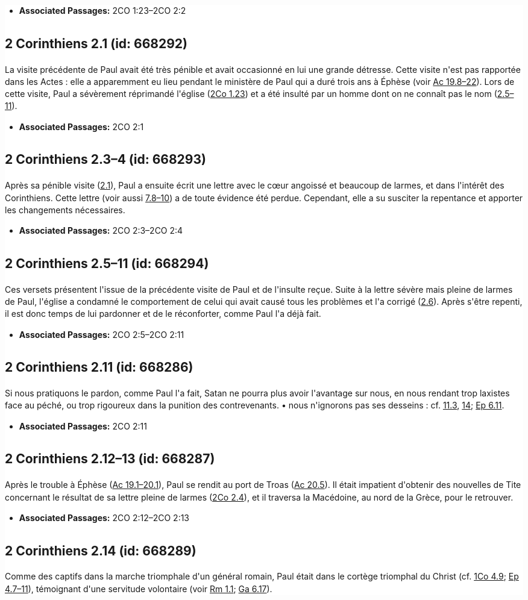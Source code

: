 * **Associated Passages:** 2CO 1:23–2CO 2:2

## 2 Corinthiens 2.1 (id: 668292)

La visite précédente de Paul avait été très pénible et avait occasionné en lui une grande détresse. Cette visite n'est pas rapportée dans les Actes : elle a apparemment eu lieu pendant le ministère de Paul qui a duré trois ans à Éphèse (voir [Ac 19\.8–22](https://ref.ly/Acts19:8-Acts19:22)). Lors de cette visite, Paul a sévèrement réprimandé l'église ([2Co 1\.23](https://ref.ly/2Cor1:23)) et a été insulté par un homme dont on ne connaît pas le nom ([2\.5–11](https://ref.ly/2Cor2:5-2Cor2:11)).

* **Associated Passages:** 2CO 2:1

## 2 Corinthiens 2.3–4 (id: 668293)

Après sa pénible visite ([2\.1](https://ref.ly/2Cor2:1)), Paul a ensuite écrit une lettre avec le cœur angoissé et beaucoup de larmes, et dans l'intérêt des Corinthiens. Cette lettre (voir aussi [7\.8–10](https://ref.ly/2Cor7:8-2Cor7:10)) a de toute évidence été perdue. Cependant, elle a su susciter la repentance et apporter les changements nécessaires. 

* **Associated Passages:** 2CO 2:3–2CO 2:4

## 2 Corinthiens 2.5–11 (id: 668294)

Ces versets présentent l'issue de la précédente visite de Paul et de l'insulte reçue. Suite à la lettre sévère mais pleine de larmes de Paul, l'église a condamné le comportement de celui qui avait causé tous les problèmes et l'a corrigé ([2\.6](https://ref.ly/2Cor2:6)). Après s'être repenti, il est donc temps de lui pardonner et de le réconforter, comme Paul l'a déjà fait.

* **Associated Passages:** 2CO 2:5–2CO 2:11

## 2 Corinthiens 2.11 (id: 668286)

Si nous pratiquons le pardon, comme Paul l'a fait, Satan ne pourra plus avoir l'avantage sur nous, en nous rendant trop laxistes face au péché, ou trop rigoureux dans la punition des contrevenants. • nous n'ignorons pas ses desseins : cf. [11\.3](https://ref.ly/2Cor11:3), [14](https://ref.ly/2Cor11:14); [Ep 6\.11](https://ref.ly/Eph6:11).

* **Associated Passages:** 2CO 2:11

## 2 Corinthiens 2.12–13 (id: 668287)

Après le trouble à Éphèse ([Ac 19\.1–20\.1](https://ref.ly/Acts19:1-Acts19:20)), Paul se rendit au port de Troas ([Ac 20\.5](https://ref.ly/Acts20:5)). Il était impatient d'obtenir des nouvelles de Tite concernant le résultat de sa lettre pleine de larmes ([2Co 2\.4](https://ref.ly/2Cor2:4)), et il traversa la Macédoine, au nord de la Grèce, pour le retrouver.

* **Associated Passages:** 2CO 2:12–2CO 2:13

## 2 Corinthiens 2.14 (id: 668289)

Comme des captifs dans la marche triomphale d'un général romain, Paul était dans le cortège triomphal du Christ (cf. [1Co 4\.9](https://ref.ly/1Cor4:9); [Ep 4\.7–11](https://ref.ly/Eph4:7-Eph4:11)), témoignant d'une servitude volontaire (voir [Rm 1\.1](https://ref.ly/Rom1:1); [Ga 6\.17](https://ref.ly/Gal6:17)).
